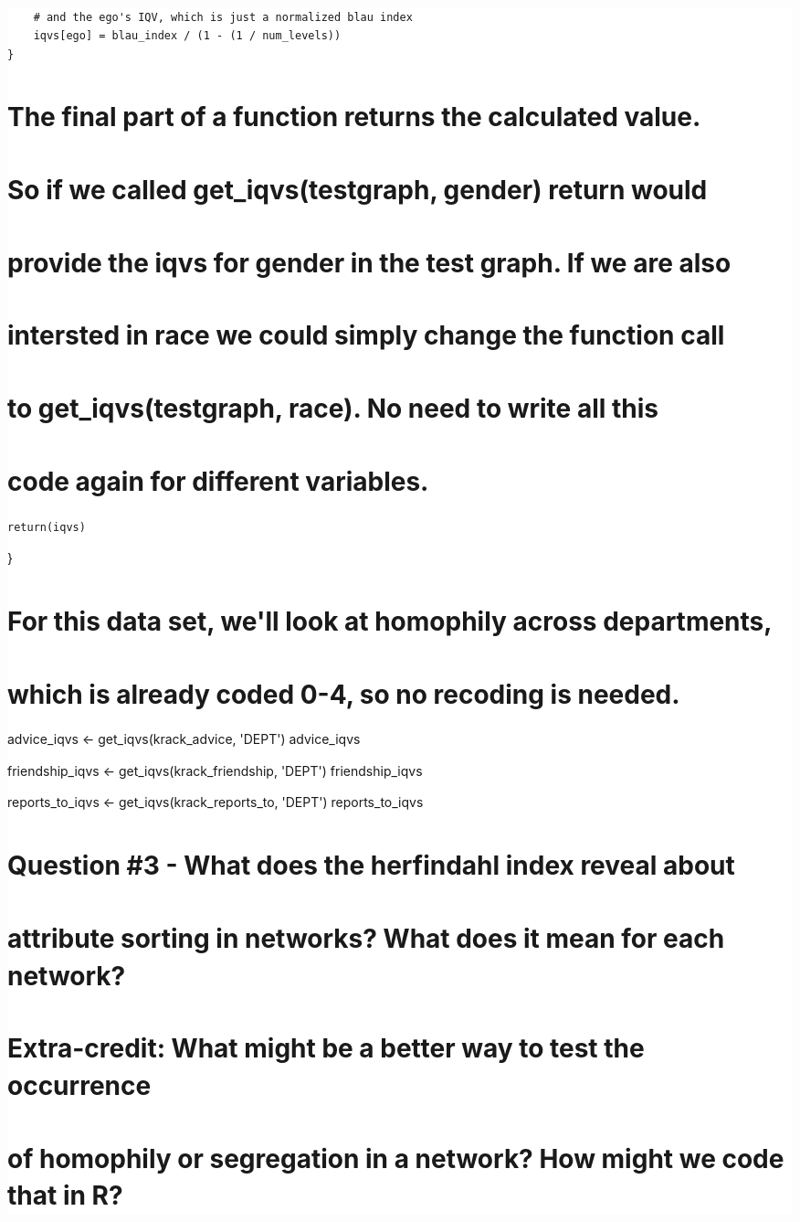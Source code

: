 		# and the ego's IQV, which is just a normalized blau index
		iqvs[ego] = blau_index / (1 - (1 / num_levels))
	}

# The final part of a function returns the calculated value.
#  So if we called get_iqvs(testgraph, gender) return would
# provide the iqvs for gender in the test graph.  If we are also
# intersted in race we could simply change the function call
# to get_iqvs(testgraph, race).  No need to write all this
# code again for different variables.

	return(iqvs)
}



# For this data set, we'll look at homophily across departments, 
# which is already coded 0-4, so no recoding is needed. 

advice_iqvs <- get_iqvs(krack_advice, 'DEPT')
advice_iqvs

friendship_iqvs <- get_iqvs(krack_friendship, 'DEPT')
friendship_iqvs

reports_to_iqvs <- get_iqvs(krack_reports_to, 'DEPT')
reports_to_iqvs

# Question #3 - What does the herfindahl index reveal about 
# attribute sorting in networks? What does it mean for each network?


#####
# Extra-credit: What might be a better way to test the occurrence 
# of homophily or segregation in a network? How might we code that in R?
#####
